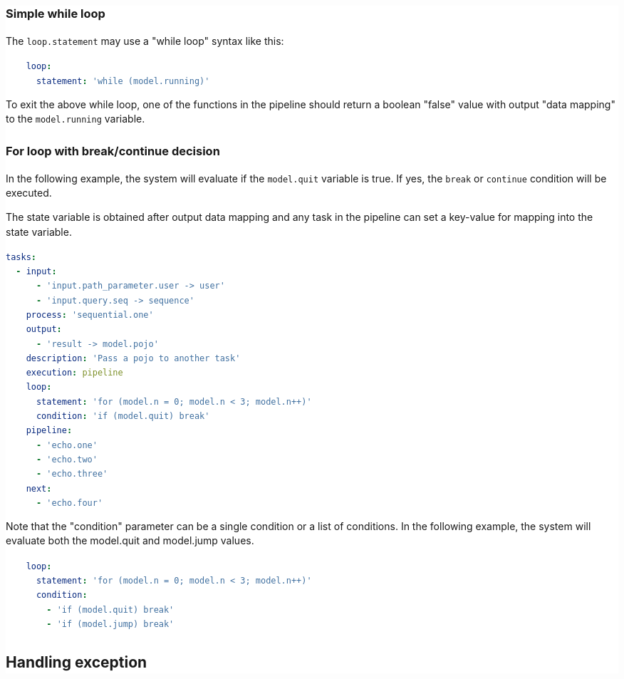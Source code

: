 ### Simple while loop

The `loop.statement` may use a "while loop" syntax like this:

```yaml
    loop:
      statement: 'while (model.running)'
```

To exit the above while loop, one of the functions in the pipeline should return a boolean "false" value with
output "data mapping" to the `model.running` variable.

### For loop with break/continue decision

In the following example, the system will evaluate if the `model.quit` variable is true.
If yes, the `break` or `continue` condition will be executed.

The state variable is obtained after output data mapping and any task in the pipeline can set a key-value for
mapping into the state variable.

```yaml
tasks:
  - input:
      - 'input.path_parameter.user -> user'
      - 'input.query.seq -> sequence'
    process: 'sequential.one'
    output:
      - 'result -> model.pojo'
    description: 'Pass a pojo to another task'
    execution: pipeline
    loop:
      statement: 'for (model.n = 0; model.n < 3; model.n++)'
      condition: 'if (model.quit) break'
    pipeline:
      - 'echo.one'
      - 'echo.two'
      - 'echo.three'
    next:
      - 'echo.four'
```

Note that the "condition" parameter can be a single condition or a list of conditions.
In the following example, the system will evaluate both the model.quit and model.jump values.

```yaml
    loop:
      statement: 'for (model.n = 0; model.n < 3; model.n++)'
      condition: 
        - 'if (model.quit) break'
        - 'if (model.jump) break'
```

## Handling exception
